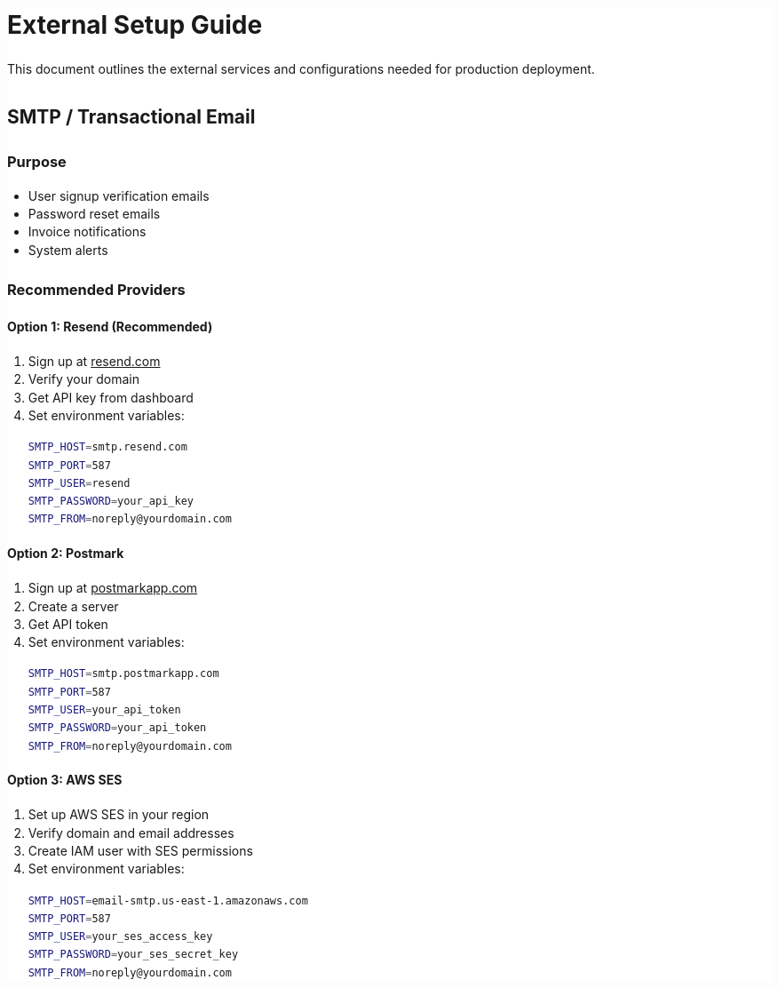 # External Setup Guide

This document outlines the external services and configurations needed for production deployment.

## SMTP / Transactional Email

### Purpose
- User signup verification emails
- Password reset emails
- Invoice notifications
- System alerts

### Recommended Providers

#### Option 1: Resend (Recommended)
1. Sign up at [resend.com](https://resend.com)
2. Verify your domain
3. Get API key from dashboard
4. Set environment variables:
   ```bash
   SMTP_HOST=smtp.resend.com
   SMTP_PORT=587
   SMTP_USER=resend
   SMTP_PASSWORD=your_api_key
   SMTP_FROM=noreply@yourdomain.com
   ```

#### Option 2: Postmark
1. Sign up at [postmarkapp.com](https://postmarkapp.com)
2. Create a server
3. Get API token
4. Set environment variables:
   ```bash
   SMTP_HOST=smtp.postmarkapp.com
   SMTP_PORT=587
   SMTP_USER=your_api_token
   SMTP_PASSWORD=your_api_token
   SMTP_FROM=noreply@yourdomain.com
   ```

#### Option 3: AWS SES
1. Set up AWS SES in your region
2. Verify domain and email addresses
3. Create IAM user with SES permissions
4. Set environment variables:
   ```bash
   SMTP_HOST=email-smtp.us-east-1.amazonaws.com
   SMTP_PORT=587
   SMTP_USER=your_ses_access_key
   SMTP_PASSWORD=your_ses_secret_key
   SMTP_FROM=noreply@yourdomain.com
   ```
